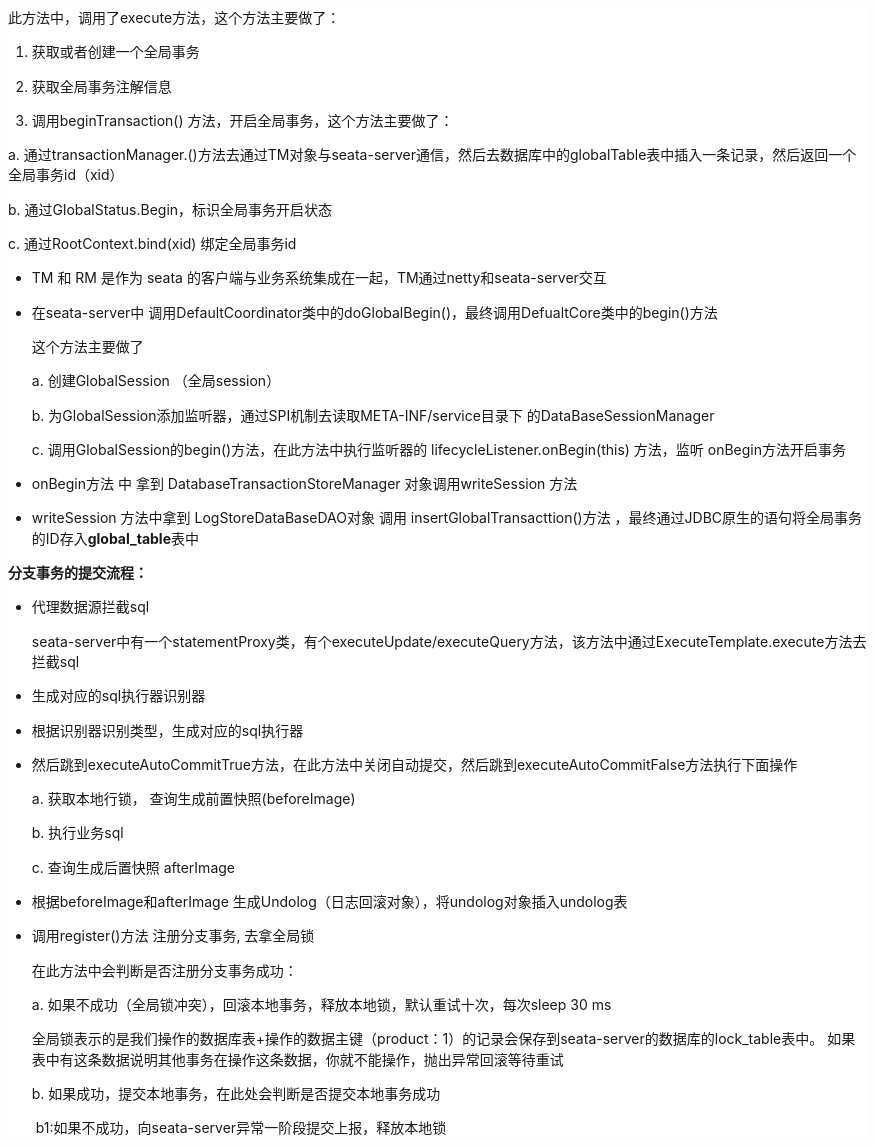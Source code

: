  此方法中，调用了execute方法，这个方法主要做了：

  1) 获取或者创建一个全局事务

  2) 获取全局事务注解信息

  3) 调用beginTransaction() 方法，开启全局事务，这个方法主要做了：

  a. 通过transactionManager.()方法去通过TM对象与seata-server通信，然后去数据库中的globalTable表中插入一条记录，然后返回一个全局事务id（xid）

  b. 通过GlobalStatus.Begin，标识全局事务开启状态

  c. 通过RootContext.bind(xid) 绑定全局事务id

- TM 和 RM 是作为 seata 的客户端与业务系统集成在一起，TM通过netty和seata-server交互

- 在seata-server中 调用DefaultCoordinator类中的doGlobalBegin()，最终调用DefualtCore类中的begin()方法

  这个方法主要做了

  a. 创建GlobalSession （全局session）

  b. 为GlobalSession添加监听器，通过SPI机制去读取META-INF/service目录下 的DataBaseSessionManager   

  c. 调用GlobalSession的begin()方法，在此方法中执行监听器的 lifecycleListener.onBegin(this) 方法，监听 onBegin方法开启事务

- onBegin方法 中 拿到 DatabaseTransactionStoreManager 对象调用writeSession 方法

- writeSession 方法中拿到 LogStoreDataBaseDAO对象 调用 insertGlobalTransacttion()方法 ，最终通过JDBC原生的语句将全局事务的ID存入**global_table**表中

**分支事务的提交流程：**

- 代理数据源拦截sql

   seata-server中有一个statementProxy类，有个executeUpdate/executeQuery方法，该方法中通过ExecuteTemplate.execute方法去拦截sql

- 生成对应的sql执行器识别器

- 根据识别器识别类型，生成对应的sql执行器

- 然后跳到executeAutoCommitTrue方法，在此方法中关闭自动提交，然后跳到executeAutoCommitFalse方法执行下面操作

  a. 获取本地行锁， 查询生成前置快照(beforeImage) 

  b. 执行业务sql

  c. 查询生成后置快照 afterImage

- 根据beforeImage和afterImage 生成Undolog（日志回滚对象），将undolog对象插入undolog表

- 调用register()方法 注册分支事务, 去拿全局锁  

  在此方法中会判断是否注册分支事务成功：

  a. 如果不成功（全局锁冲突），回滚本地事务，释放本地锁，默认重试十次，每次sleep 30 ms

  全局锁表示的是我们操作的数据库表+操作的数据主键（product：1）的记录会保存到seata-server的数据库的lock_table表中。 如果表中有这条数据说明其他事务在操作这条数据，你就不能操作，抛出异常回滚等待重试

  b. 如果成功，提交本地事务，在此处会判断是否提交本地事务成功

  ​	b1:如果不成功，向seata-server异常一阶段提交上报，释放本地锁
